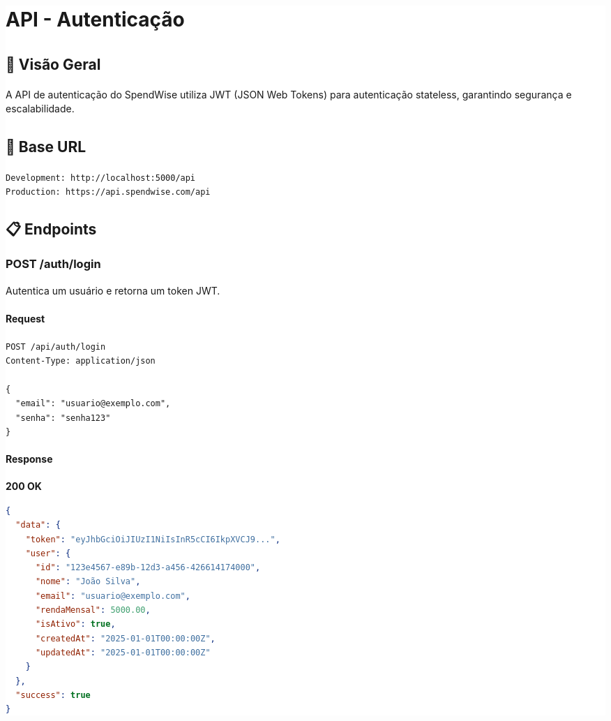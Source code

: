 # API - Autenticação

## 🔐 **Visão Geral**

A API de autenticação do SpendWise utiliza JWT (JSON Web Tokens) para autenticação stateless, garantindo segurança e escalabilidade.

## 🚀 **Base URL**

```
Development: http://localhost:5000/api
Production: https://api.spendwise.com/api
```

## 📋 **Endpoints**

### **POST /auth/login**

Autentica um usuário e retorna um token JWT.

#### **Request**

```http
POST /api/auth/login
Content-Type: application/json

{
  "email": "usuario@exemplo.com",
  "senha": "senha123"
}
```

#### **Response**

**200 OK**
```json
{
  "data": {
    "token": "eyJhbGciOiJIUzI1NiIsInR5cCI6IkpXVCJ9...",
    "user": {
      "id": "123e4567-e89b-12d3-a456-426614174000",
      "nome": "João Silva",
      "email": "usuario@exemplo.com",
      "rendaMensal": 5000.00,
      "isAtivo": true,
      "createdAt": "2025-01-01T00:00:00Z",
      "updatedAt": "2025-01-01T00:00:00Z"
    }
  },
  "success": true
}
```

